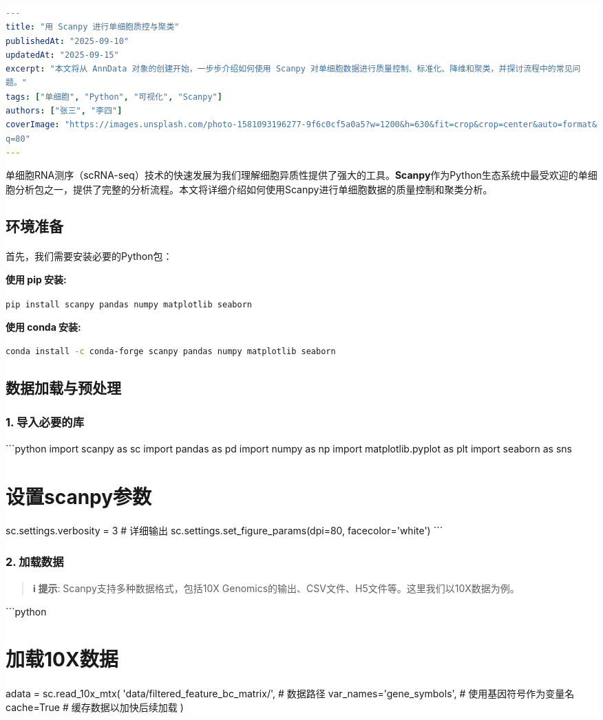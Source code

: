 ```yaml
---
title: "用 Scanpy 进行单细胞质控与聚类"
publishedAt: "2025-09-10"
updatedAt: "2025-09-15"
excerpt: "本文将从 AnnData 对象的创建开始，一步步介绍如何使用 Scanpy 对单细胞数据进行质量控制、标准化、降维和聚类，并探讨流程中的常见问题。"
tags: ["单细胞", "Python", "可视化", "Scanpy"]
authors: ["张三", "李四"]
coverImage: "https://images.unsplash.com/photo-1581093196277-9f6c0cf5a0a5?w=1200&h=630&fit=crop&crop=center&auto=format&q=80"
---
```


单细胞RNA测序（scRNA-seq）技术的快速发展为我们理解细胞异质性提供了强大的工具。**Scanpy**作为Python生态系统中最受欢迎的单细胞分析包之一，提供了完整的分析流程。本文将详细介绍如何使用Scanpy进行单细胞数据的质量控制和聚类分析。

## 环境准备

首先，我们需要安装必要的Python包：

**使用 pip 安装:**
```bash
pip install scanpy pandas numpy matplotlib seaborn
```

**使用 conda 安装:**
```bash
conda install -c conda-forge scanpy pandas numpy matplotlib seaborn
```

## 数据加载与预处理

### 1. 导入必要的库

\`\`\`python
import scanpy as sc
import pandas as pd
import numpy as np
import matplotlib.pyplot as plt
import seaborn as sns

# 设置scanpy参数
sc.settings.verbosity = 3  # 详细输出
sc.settings.set_figure_params(dpi=80, facecolor='white')
\`\`\`

### 2. 加载数据

> **ℹ️ 提示**: Scanpy支持多种数据格式，包括10X Genomics的输出、CSV文件、H5文件等。这里我们以10X数据为例。

\`\`\`python
# 加载10X数据
adata = sc.read_10x_mtx(
    'data/filtered_feature_bc_matrix/',  # 数据路径
    var_names='gene_symbols',            # 使用基因符号作为变量名
    cache=True                           # 缓存数据以加快后续加载
)
